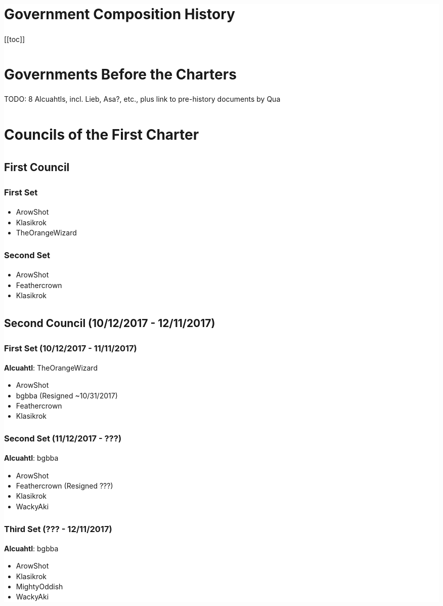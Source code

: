 # Government Composition History

[[toc]]

# Governments Before the Charters

TODO: 8 Alcuahtls, incl. Lieb, Asa?, etc., plus link to pre-history documents by Qua

# Councils of the First Charter

## First Council

### First Set

- ArowShot
- Klasikrok
- TheOrangeWizard

### Second Set

- ArowShot
- Feathercrown
- Klasikrok

## Second Council (10/12/2017 - 12/11/2017)

### First Set (10/12/2017 - 11/11/2017)

**Alcuahtl**: TheOrangeWizard

- ArowShot
- bgbba (Resigned ~10/31/2017)
- Feathercrown
- Klasikrok

### Second Set (11/12/2017 - ???)

**Alcuahtl**: bgbba

- ArowShot
- Feathercrown (Resigned ???)
- Klasikrok
- WackyAki

### Third Set (??? - 12/11/2017)

**Alcuahtl**: bgbba

- ArowShot
- Klasikrok
- MightyOddish
- WackyAki
